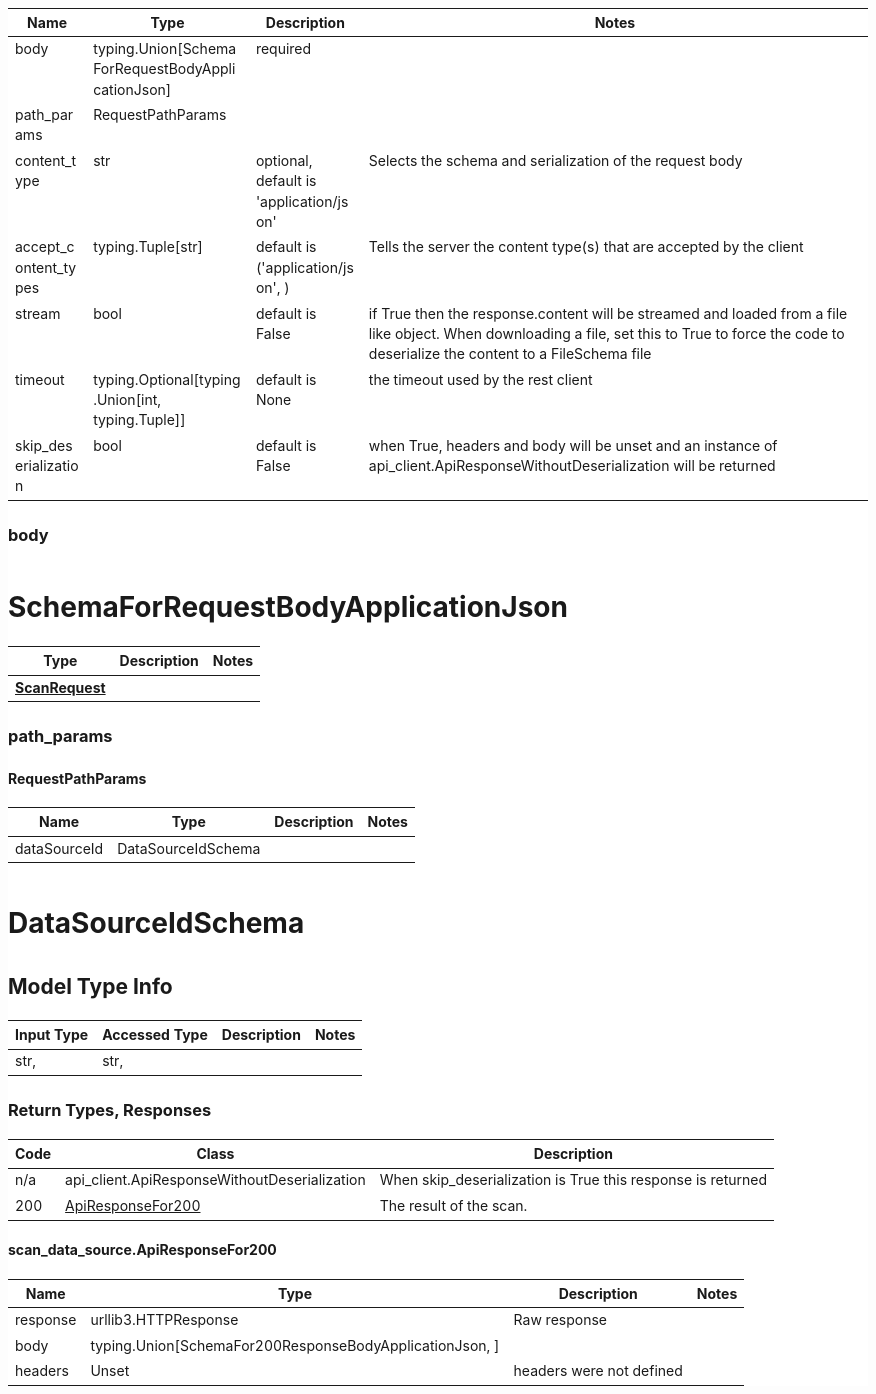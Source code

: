 Name | Type | Description  | Notes
------------- | ------------- | ------------- | -------------
body | typing.Union[SchemaForRequestBodyApplicationJson] | required |
path_params | RequestPathParams | |
content_type | str | optional, default is 'application/json' | Selects the schema and serialization of the request body
accept_content_types | typing.Tuple[str] | default is ('application/json', ) | Tells the server the content type(s) that are accepted by the client
stream | bool | default is False | if True then the response.content will be streamed and loaded from a file like object. When downloading a file, set this to True to force the code to deserialize the content to a FileSchema file
timeout | typing.Optional[typing.Union[int, typing.Tuple]] | default is None | the timeout used by the rest client
skip_deserialization | bool | default is False | when True, headers and body will be unset and an instance of api_client.ApiResponseWithoutDeserialization will be returned

### body

# SchemaForRequestBodyApplicationJson
Type | Description  | Notes
------------- | ------------- | -------------
[**ScanRequest**](../../models/ScanRequest.md) |  | 


### path_params
#### RequestPathParams

Name | Type | Description  | Notes
------------- | ------------- | ------------- | -------------
dataSourceId | DataSourceIdSchema | | 

# DataSourceIdSchema

## Model Type Info
Input Type | Accessed Type | Description | Notes
------------ | ------------- | ------------- | -------------
str,  | str,  |  | 

### Return Types, Responses

Code | Class | Description
------------- | ------------- | -------------
n/a | api_client.ApiResponseWithoutDeserialization | When skip_deserialization is True this response is returned
200 | [ApiResponseFor200](#scan_data_source.ApiResponseFor200) | The result of the scan.

#### scan_data_source.ApiResponseFor200
Name | Type | Description  | Notes
------------- | ------------- | ------------- | -------------
response | urllib3.HTTPResponse | Raw response |
body | typing.Union[SchemaFor200ResponseBodyApplicationJson, ] |  |
headers | Unset | headers were not defined |
